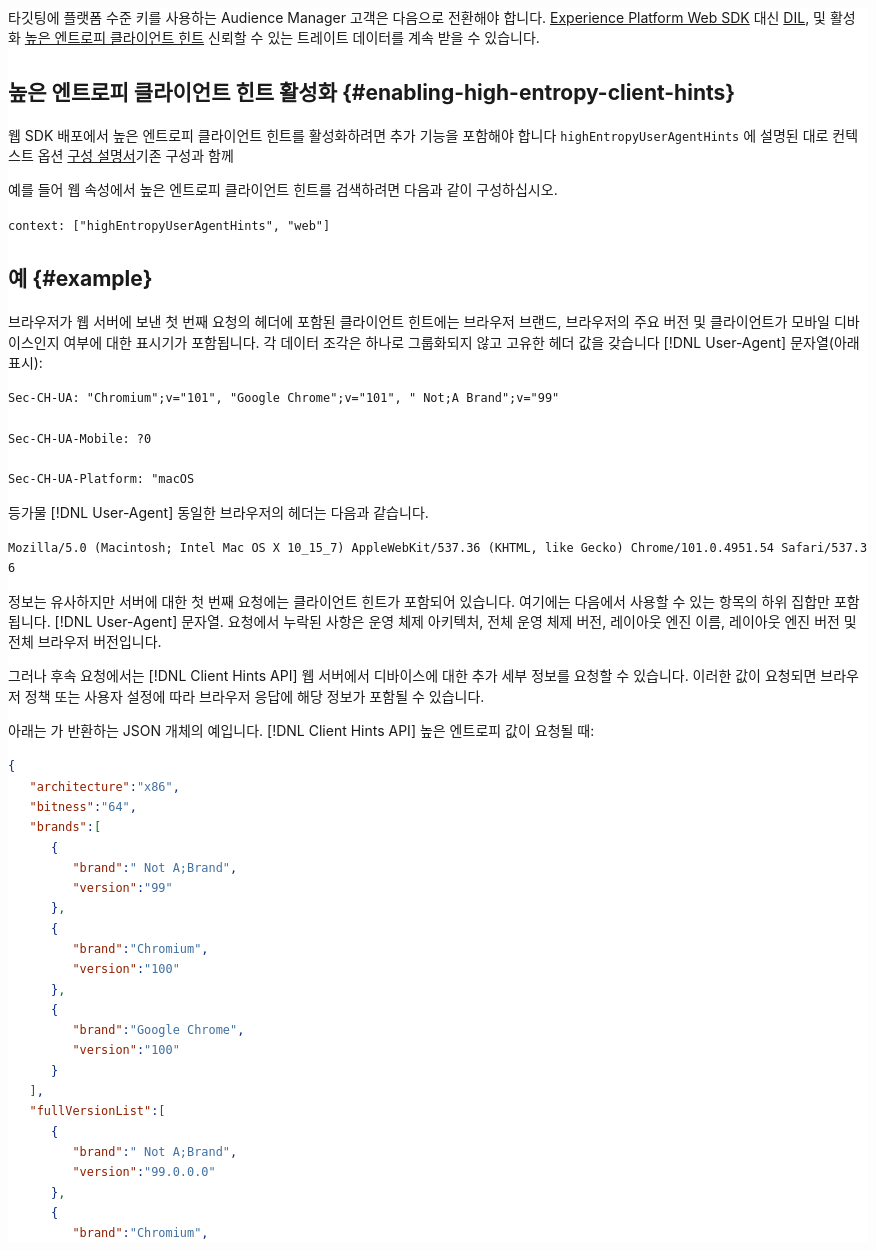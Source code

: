 타깃팅에 플랫폼 수준 키를 사용하는 Audience Manager 고객은 다음으로 전환해야 합니다. [Experience Platform Web SDK](https://experienceleague.adobe.com/docs/experience-platform/edge/home.html?lang=en) 대신 [DIL](https://experienceleague.adobe.com/docs/audience-manager/user-guide/dil-api/dil-overview.html?lang=en), 및 활성화 [높은 엔트로피 클라이언트 힌트](#enabling-high-entropy-client-hints) 신뢰할 수 있는 트레이트 데이터를 계속 받을 수 있습니다.

## 높은 엔트로피 클라이언트 힌트 활성화 {#enabling-high-entropy-client-hints}

웹 SDK 배포에서 높은 엔트로피 클라이언트 힌트를 활성화하려면 추가 기능을 포함해야 합니다 `highEntropyUserAgentHints` 에 설명된 대로 컨텍스트 옵션 [구성 설명서](configuring-the-sdk.md#context)기존 구성과 함께

예를 들어 웹 속성에서 높은 엔트로피 클라이언트 힌트를 검색하려면 다음과 같이 구성하십시오.

`context: ["highEntropyUserAgentHints", "web"]`

## 예 {#example}

브라우저가 웹 서버에 보낸 첫 번째 요청의 헤더에 포함된 클라이언트 힌트에는 브라우저 브랜드, 브라우저의 주요 버전 및 클라이언트가 모바일 디바이스인지 여부에 대한 표시기가 포함됩니다. 각 데이터 조각은 하나로 그룹화되지 않고 고유한 헤더 값을 갖습니다 [!DNL User-Agent] 문자열(아래 표시):

```shell
Sec-CH-UA: "Chromium";v="101", "Google Chrome";v="101", " Not;A Brand";v="99"

Sec-CH-UA-Mobile: ?0

Sec-CH-UA-Platform: "macOS
```

등가물 [!DNL User-Agent] 동일한 브라우저의 헤더는 다음과 같습니다.

```shell
Mozilla/5.0 (Macintosh; Intel Mac OS X 10_15_7) AppleWebKit/537.36 (KHTML, like Gecko) Chrome/101.0.4951.54 Safari/537.36
```

정보는 유사하지만 서버에 대한 첫 번째 요청에는 클라이언트 힌트가 포함되어 있습니다. 여기에는 다음에서 사용할 수 있는 항목의 하위 집합만 포함됩니다. [!DNL User-Agent] 문자열. 요청에서 누락된 사항은 운영 체제 아키텍처, 전체 운영 체제 버전, 레이아웃 엔진 이름, 레이아웃 엔진 버전 및 전체 브라우저 버전입니다.

그러나 후속 요청에서는 [!DNL Client Hints API] 웹 서버에서 디바이스에 대한 추가 세부 정보를 요청할 수 있습니다. 이러한 값이 요청되면 브라우저 정책 또는 사용자 설정에 따라 브라우저 응답에 해당 정보가 포함될 수 있습니다.

아래는 가 반환하는 JSON 개체의 예입니다. [!DNL Client Hints API] 높은 엔트로피 값이 요청될 때:


```json
{
   "architecture":"x86",
   "bitness":"64",
   "brands":[
      {
         "brand":" Not A;Brand",
         "version":"99"
      },
      {
         "brand":"Chromium",
         "version":"100"
      },
      {
         "brand":"Google Chrome",
         "version":"100"
      }
   ],
   "fullVersionList":[
      {
         "brand":" Not A;Brand",
         "version":"99.0.0.0"
      },
      {
         "brand":"Chromium",
```